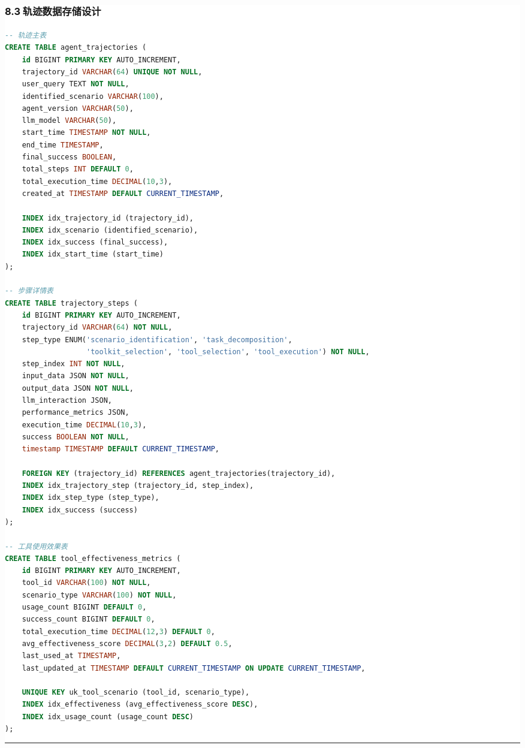 
### 8.3 轨迹数据存储设计

```sql
-- 轨迹主表
CREATE TABLE agent_trajectories (
    id BIGINT PRIMARY KEY AUTO_INCREMENT,
    trajectory_id VARCHAR(64) UNIQUE NOT NULL,
    user_query TEXT NOT NULL,
    identified_scenario VARCHAR(100),
    agent_version VARCHAR(50),
    llm_model VARCHAR(50),
    start_time TIMESTAMP NOT NULL,
    end_time TIMESTAMP,
    final_success BOOLEAN,
    total_steps INT DEFAULT 0,
    total_execution_time DECIMAL(10,3),
    created_at TIMESTAMP DEFAULT CURRENT_TIMESTAMP,
    
    INDEX idx_trajectory_id (trajectory_id),
    INDEX idx_scenario (identified_scenario),
    INDEX idx_success (final_success),
    INDEX idx_start_time (start_time)
);

-- 步骤详情表
CREATE TABLE trajectory_steps (
    id BIGINT PRIMARY KEY AUTO_INCREMENT,
    trajectory_id VARCHAR(64) NOT NULL,
    step_type ENUM('scenario_identification', 'task_decomposition', 
                   'toolkit_selection', 'tool_selection', 'tool_execution') NOT NULL,
    step_index INT NOT NULL,
    input_data JSON NOT NULL,
    output_data JSON NOT NULL,
    llm_interaction JSON,
    performance_metrics JSON,
    execution_time DECIMAL(10,3),
    success BOOLEAN NOT NULL,
    timestamp TIMESTAMP DEFAULT CURRENT_TIMESTAMP,
    
    FOREIGN KEY (trajectory_id) REFERENCES agent_trajectories(trajectory_id),
    INDEX idx_trajectory_step (trajectory_id, step_index),
    INDEX idx_step_type (step_type),
    INDEX idx_success (success)
);

-- 工具使用效果表
CREATE TABLE tool_effectiveness_metrics (
    id BIGINT PRIMARY KEY AUTO_INCREMENT,
    tool_id VARCHAR(100) NOT NULL,
    scenario_type VARCHAR(100) NOT NULL,
    usage_count BIGINT DEFAULT 0,
    success_count BIGINT DEFAULT 0,
    total_execution_time DECIMAL(12,3) DEFAULT 0,
    avg_effectiveness_score DECIMAL(3,2) DEFAULT 0.5,
    last_used_at TIMESTAMP,
    last_updated_at TIMESTAMP DEFAULT CURRENT_TIMESTAMP ON UPDATE CURRENT_TIMESTAMP,
    
    UNIQUE KEY uk_tool_scenario (tool_id, scenario_type),
    INDEX idx_effectiveness (avg_effectiveness_score DESC),
    INDEX idx_usage_count (usage_count DESC)
);
```

---